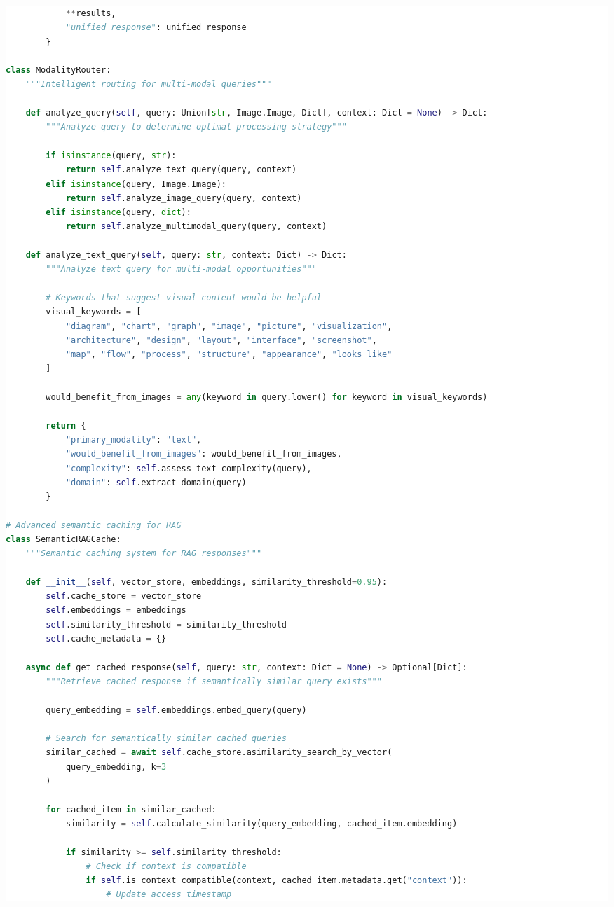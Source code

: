 ```python
            **results,
            "unified_response": unified_response
        }

class ModalityRouter:
    """Intelligent routing for multi-modal queries"""

    def analyze_query(self, query: Union[str, Image.Image, Dict], context: Dict = None) -> Dict:
        """Analyze query to determine optimal processing strategy"""

        if isinstance(query, str):
            return self.analyze_text_query(query, context)
        elif isinstance(query, Image.Image):
            return self.analyze_image_query(query, context)
        elif isinstance(query, dict):
            return self.analyze_multimodal_query(query, context)

    def analyze_text_query(self, query: str, context: Dict) -> Dict:
        """Analyze text query for multi-modal opportunities"""

        # Keywords that suggest visual content would be helpful
        visual_keywords = [
            "diagram", "chart", "graph", "image", "picture", "visualization",
            "architecture", "design", "layout", "interface", "screenshot",
            "map", "flow", "process", "structure", "appearance", "looks like"
        ]

        would_benefit_from_images = any(keyword in query.lower() for keyword in visual_keywords)

        return {
            "primary_modality": "text",
            "would_benefit_from_images": would_benefit_from_images,
            "complexity": self.assess_text_complexity(query),
            "domain": self.extract_domain(query)
        }

# Advanced semantic caching for RAG
class SemanticRAGCache:
    """Semantic caching system for RAG responses"""

    def __init__(self, vector_store, embeddings, similarity_threshold=0.95):
        self.cache_store = vector_store
        self.embeddings = embeddings
        self.similarity_threshold = similarity_threshold
        self.cache_metadata = {}

    async def get_cached_response(self, query: str, context: Dict = None) -> Optional[Dict]:
        """Retrieve cached response if semantically similar query exists"""

        query_embedding = self.embeddings.embed_query(query)

        # Search for semantically similar cached queries
        similar_cached = await self.cache_store.asimilarity_search_by_vector(
            query_embedding, k=3
        )

        for cached_item in similar_cached:
            similarity = self.calculate_similarity(query_embedding, cached_item.embedding)

            if similarity >= self.similarity_threshold:
                # Check if context is compatible
                if self.is_context_compatible(context, cached_item.metadata.get("context")):
                    # Update access timestamp
```